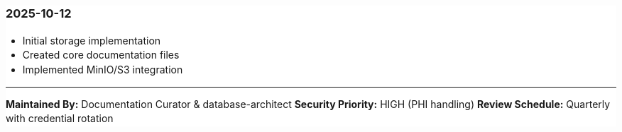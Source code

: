 ### 2025-10-12
- Initial storage implementation
- Created core documentation files
- Implemented MinIO/S3 integration

---

**Maintained By:** Documentation Curator & database-architect
**Security Priority:** HIGH (PHI handling)
**Review Schedule:** Quarterly with credential rotation